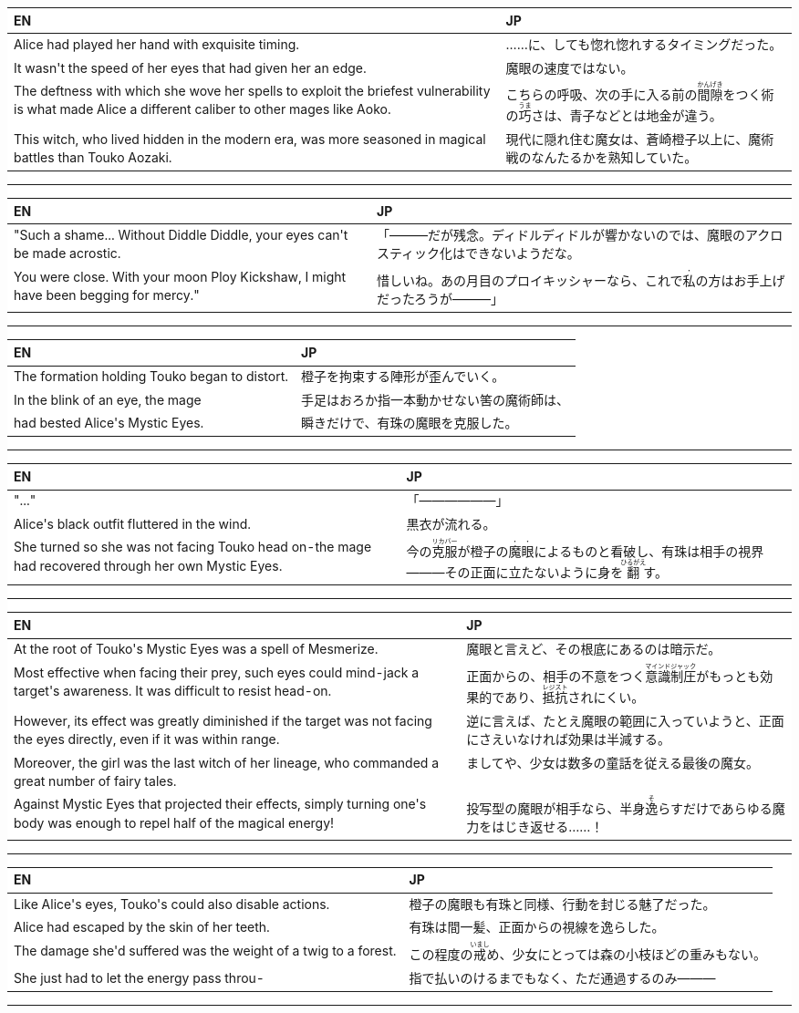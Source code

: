 |EN|JP|
|:--------|:--------|
|Alice had played her hand with exquisite timing.|……に、しても惚れ惚れするタイミングだった。|
|It wasn't the speed of her eyes that had given her an edge.|魔眼の速度ではない。|
|The deftness with which she wove her spells to exploit the briefest vulnerability is what made Alice a different caliber to other mages like Aoko.|こちらの呼吸、次の手に入る前の<ruby>間隙<rt>かんげき</rt></ruby>をつく術の<ruby>巧<rt>うま</rt></ruby>さは、青子などとは地金が違う。|
|This witch, who lived hidden in the modern era, was more seasoned in magical battles than Touko Aozaki.|現代に隠れ住む魔女は、蒼崎橙子以上に、魔術戦のなんたるかを熟知していた。|

---

|EN|JP|
|:--------|:--------|
|"Such a shame... Without Diddle Diddle, your eyes can't be made acrostic.|「―――だが残念。ディドルディドルが響かないのでは、魔眼のアクロスティック化はできないようだな。|
|You were close. With your moon Ploy Kickshaw, I might have been begging for mercy."|惜しいね。あの月目のプロイキッシャーなら、これで<ruby>私<rt>・</rt></ruby>の方はお手上げだったろうが―――」|

---

|EN|JP|
|:--------|:--------|
|The formation holding Touko began to distort.|橙子を拘束する陣形が歪んでいく。|
|In the blink of an eye, the mage|手足はおろか指一本動かせない筈の魔術師は、|
|had bested Alice's Mystic Eyes.|瞬きだけで、有珠の魔眼を克服した。|

---

|EN|JP|
|:--------|:--------|
|"..."|「――――――」|
|Alice's black outfit fluttered in the wind.|黒衣が流れる。|
|She turned so she was not facing Touko head on-the mage had recovered through her own Mystic Eyes.|今の<ruby>克服<rt>リカバー</rt></ruby>が橙子の<ruby>魔<rt>・</rt></ruby><ruby>眼<rt>・</rt></ruby>によるものと看破し、有珠は相手の視界―――その正面に立たないように身を<ruby>翻<rt>ひるがえ</rt></ruby>す。|

---

|EN|JP|
|:--------|:--------|
|At the root of Touko's Mystic Eyes was a spell of Mesmerize.|魔眼と言えど、その根底にあるのは暗示だ。|
|Most effective when facing their prey, such eyes could mind-jack a target's awareness. It was difficult to resist head-on.|正面からの、相手の不意をつく<ruby>意識<rt>マインド</rt></ruby><ruby>制圧<rt>ジャック</rt></ruby>がもっとも効果的であり、<ruby>抵抗<rt>レジスト</rt></ruby>されにくい。|
|However, its effect was greatly diminished if the target was not facing the eyes directly, even if it was within range.|逆に言えば、たとえ魔眼の範囲に入っていようと、正面にさえいなければ効果は半減する。|
|Moreover, the girl was the last witch of her lineage, who commanded a great number of fairy tales.|ましてや、少女は数多の童話を従える最後の魔女。|
|Against Mystic Eyes that projected their effects, simply turning one's body was enough to repel half of the magical energy!|投写型の魔眼が相手なら、半身<ruby>逸<rt>そ</rt></ruby>らすだけであらゆる魔力をはじき返せる……！|

---

|EN|JP|
|:--------|:--------|
|Like Alice's eyes, Touko's could also disable actions.|橙子の魔眼も有珠と同様、行動を封じる魅了だった。|
|Alice had escaped by the skin of her teeth.|有珠は間一髪、正面からの視線を逸らした。|
|The damage she'd suffered was the weight of a twig to a forest.|この程度の<ruby>戒<rt>いまし</rt></ruby>め、少女にとっては森の小枝ほどの重みもない。|
|She just had to let the energy pass throu-|指で払いのけるまでもなく、ただ通過するのみ―――|

---